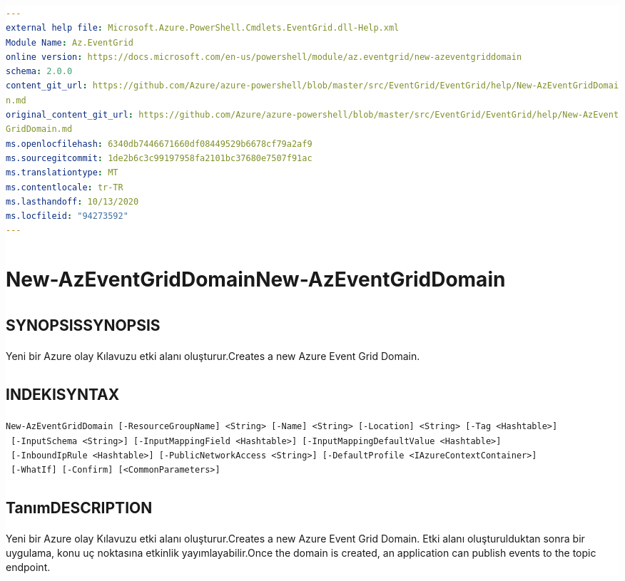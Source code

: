 ```yaml
---
external help file: Microsoft.Azure.PowerShell.Cmdlets.EventGrid.dll-Help.xml
Module Name: Az.EventGrid
online version: https://docs.microsoft.com/en-us/powershell/module/az.eventgrid/new-azeventgriddomain
schema: 2.0.0
content_git_url: https://github.com/Azure/azure-powershell/blob/master/src/EventGrid/EventGrid/help/New-AzEventGridDomain.md
original_content_git_url: https://github.com/Azure/azure-powershell/blob/master/src/EventGrid/EventGrid/help/New-AzEventGridDomain.md
ms.openlocfilehash: 6340db7446671660df08449529b6678cf79a2af9
ms.sourcegitcommit: 1de2b6c3c99197958fa2101bc37680e7507f91ac
ms.translationtype: MT
ms.contentlocale: tr-TR
ms.lasthandoff: 10/13/2020
ms.locfileid: "94273592"
---
```

# <span data-ttu-id="83b7a-101">New-AzEventGridDomain</span><span class="sxs-lookup"><span data-stu-id="83b7a-101">New-AzEventGridDomain</span></span>

## <span data-ttu-id="83b7a-102">SYNOPSIS</span><span class="sxs-lookup"><span data-stu-id="83b7a-102">SYNOPSIS</span></span>
<span data-ttu-id="83b7a-103">Yeni bir Azure olay Kılavuzu etki alanı oluşturur.</span><span class="sxs-lookup"><span data-stu-id="83b7a-103">Creates a new Azure Event Grid Domain.</span></span>

## <span data-ttu-id="83b7a-104">INDEKI</span><span class="sxs-lookup"><span data-stu-id="83b7a-104">SYNTAX</span></span>

```
New-AzEventGridDomain [-ResourceGroupName] <String> [-Name] <String> [-Location] <String> [-Tag <Hashtable>]
 [-InputSchema <String>] [-InputMappingField <Hashtable>] [-InputMappingDefaultValue <Hashtable>]
 [-InboundIpRule <Hashtable>] [-PublicNetworkAccess <String>] [-DefaultProfile <IAzureContextContainer>]
 [-WhatIf] [-Confirm] [<CommonParameters>]
```

## <span data-ttu-id="83b7a-105">Tanım</span><span class="sxs-lookup"><span data-stu-id="83b7a-105">DESCRIPTION</span></span>
<span data-ttu-id="83b7a-106">Yeni bir Azure olay Kılavuzu etki alanı oluşturur.</span><span class="sxs-lookup"><span data-stu-id="83b7a-106">Creates a new Azure Event Grid Domain.</span></span> <span data-ttu-id="83b7a-107">Etki alanı oluşturulduktan sonra bir uygulama, konu uç noktasına etkinlik yayımlayabilir.</span><span class="sxs-lookup"><span data-stu-id="83b7a-107">Once the domain is created, an application can publish events to the topic endpoint.</span></span>

